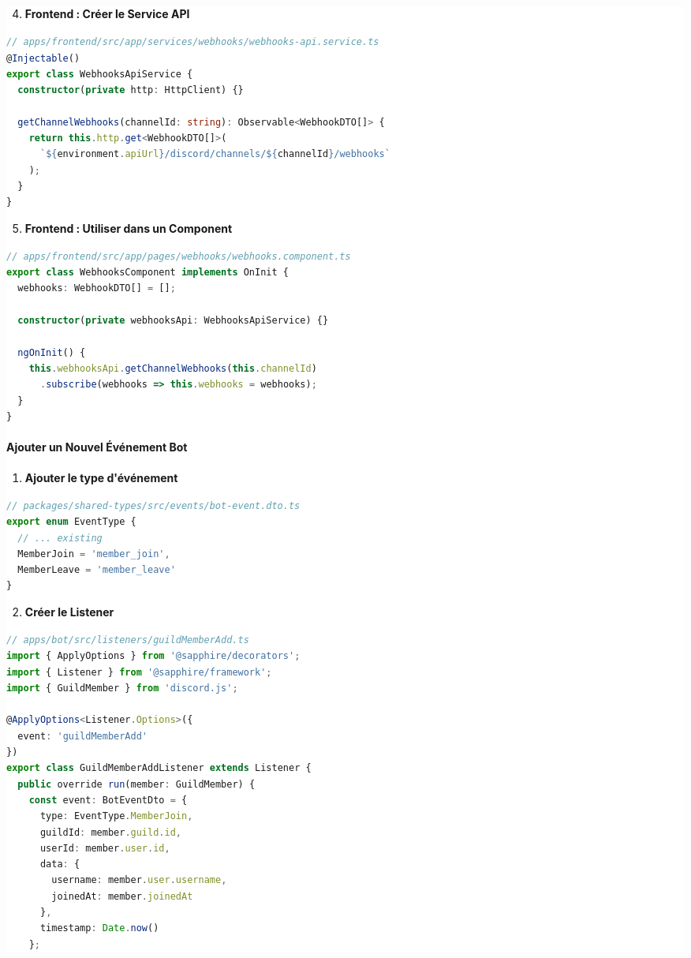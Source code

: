 4. **Frontend : Créer le Service API**

```typescript
// apps/frontend/src/app/services/webhooks/webhooks-api.service.ts
@Injectable()
export class WebhooksApiService {
  constructor(private http: HttpClient) {}

  getChannelWebhooks(channelId: string): Observable<WebhookDTO[]> {
    return this.http.get<WebhookDTO[]>(
      `${environment.apiUrl}/discord/channels/${channelId}/webhooks`
    );
  }
}
```

5. **Frontend : Utiliser dans un Component**

```typescript
// apps/frontend/src/app/pages/webhooks/webhooks.component.ts
export class WebhooksComponent implements OnInit {
  webhooks: WebhookDTO[] = [];

  constructor(private webhooksApi: WebhooksApiService) {}

  ngOnInit() {
    this.webhooksApi.getChannelWebhooks(this.channelId)
      .subscribe(webhooks => this.webhooks = webhooks);
  }
}
```

#### Ajouter un Nouvel Événement Bot

1. **Ajouter le type d'événement**

```typescript
// packages/shared-types/src/events/bot-event.dto.ts
export enum EventType {
  // ... existing
  MemberJoin = 'member_join',
  MemberLeave = 'member_leave'
}
```

2. **Créer le Listener**

```typescript
// apps/bot/src/listeners/guildMemberAdd.ts
import { ApplyOptions } from '@sapphire/decorators';
import { Listener } from '@sapphire/framework';
import { GuildMember } from 'discord.js';

@ApplyOptions<Listener.Options>({
  event: 'guildMemberAdd'
})
export class GuildMemberAddListener extends Listener {
  public override run(member: GuildMember) {
    const event: BotEventDto = {
      type: EventType.MemberJoin,
      guildId: member.guild.id,
      userId: member.user.id,
      data: {
        username: member.user.username,
        joinedAt: member.joinedAt
      },
      timestamp: Date.now()
    };
```